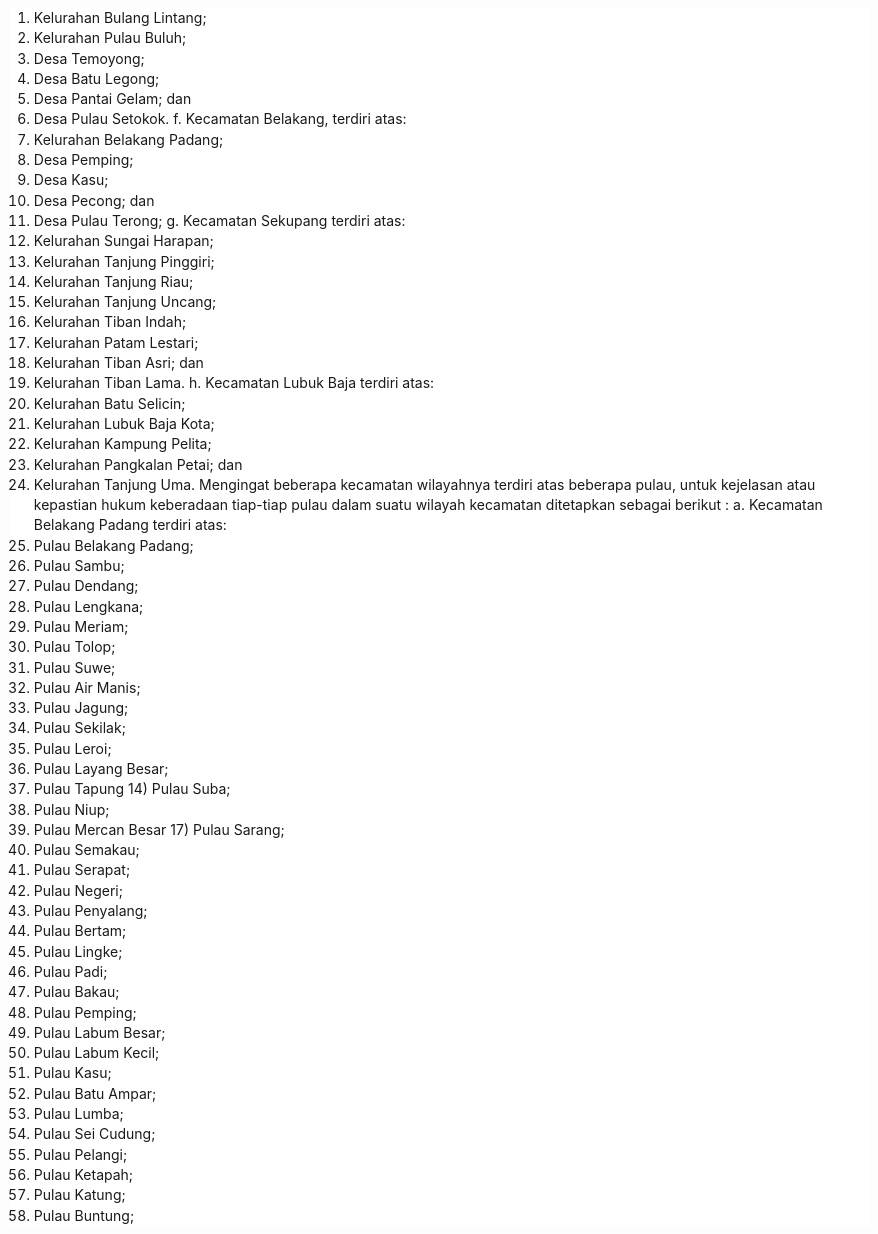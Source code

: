 1) Kelurahan Bulang Lintang;
2) Kelurahan Pulau Buluh;
3) Desa Temoyong;
4) Desa Batu Legong;
5) Desa Pantai Gelam; dan
6) Desa Pulau Setokok.
f. Kecamatan Belakang, terdiri atas:
1) Kelurahan Belakang Padang;
2) Desa Pemping;
3) Desa Kasu;
4) Desa Pecong; dan
5) Desa Pulau Terong;
g. Kecamatan Sekupang terdiri atas:
1) Kelurahan Sungai Harapan;
2) Kelurahan Tanjung Pinggiri;
3) Kelurahan Tanjung Riau;
4) Kelurahan Tanjung Uncang;
5) Kelurahan Tiban Indah;
6) Kelurahan Patam Lestari;
7) Kelurahan Tiban Asri; dan
8) Kelurahan Tiban Lama.
h. Kecamatan Lubuk Baja terdiri atas:
1) Kelurahan Batu Selicin;
2) Kelurahan Lubuk Baja Kota;
3) Kelurahan Kampung Pelita;
4) Kelurahan Pangkalan Petai; dan
5) Kelurahan Tanjung Uma. Mengingat beberapa kecamatan wilayahnya terdiri atas beberapa pulau, untuk kejelasan atau kepastian hukum keberadaan tiap-tiap pulau dalam suatu wilayah kecamatan ditetapkan sebagai berikut :
a. Kecamatan Belakang Padang terdiri atas:
1) Pulau Belakang Padang;
2) Pulau Sambu;
3) Pulau Dendang;
4) Pulau Lengkana;
5) Pulau Meriam;
6) Pulau Tolop;
7) Pulau Suwe;
8) Pulau Air Manis;
9) Pulau Jagung;
10) Pulau Sekilak;
11) Pulau Leroi;
12) Pulau Layang Besar;
13) Pulau Tapung 14) Pulau Suba;
15) Pulau Niup;
16) Pulau Mercan Besar 17) Pulau Sarang;
18) Pulau Semakau;
19) Pulau Serapat;
20) Pulau Negeri;
21) Pulau Penyalang;
22) Pulau Bertam;
23) Pulau Lingke;
24) Pulau Padi;
25) Pulau Bakau;
26) Pulau Pemping;
27) Pulau Labum Besar;
28) Pulau Labum Kecil;
29) Pulau Kasu;
30) Pulau Batu Ampar;
31) Pulau Lumba;
32) Pulau Sei Cudung;
33) Pulau Pelangi;
34) Pulau Ketapah;
35) Pulau Katung;
36) Pulau Buntung;